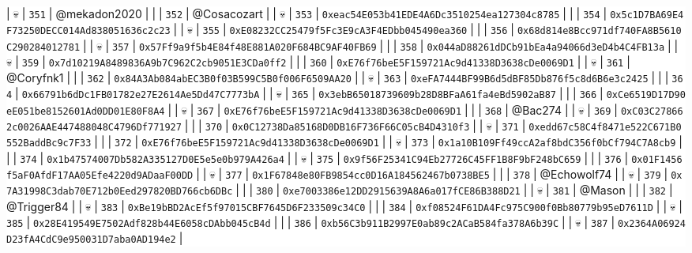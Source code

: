 | 💀 | `351` | @mekadon2020 |
|  | `352` | @Cosacozart |
| 💀 | `353` | `0xeac54E053b41EDE4A6Dc3510254ea127304c8785` |
|  | `354` | `0x5c1D7BA69E4F73250DECC014Ad838051636c2c23` |
| 💀 | `355` | `0xE08232CC25479f5Fc3E9cA3F4EDbb045490ea360` |
|  | `356` | `0x68d814e8Bcc971df740FA8B5610C290284012781` |
| 💀 | `357` | `0x57Ff9a9f5b4E84f48E881A020F684BC9AF40FB69` |
|  | `358` | `0x044aD88261dDCb91bEa4a94066d3eD4b4C4FB13a` |
| 💀 | `359` | `0x7d10219A8489836A9b7C962C2cb9051E3CDa0ff2` |
|  | `360` | `0xE76f76beE5F159721Ac9d41338D3638cDe0069D1` |
| 💀 | `361` | @Coryfnk1 |
|  | `362` | `0x84A3Ab084abEC3B0f03B599C5B0f006F6509AA20` |
| 💀 | `363` | `0xeFA7444BF99B6d5dBF85Db876f5c8d6B6e3c2425` |
|  | `364` | `0x66791b6dDc1FB01782e27E2614Ae5Dd47C7773bA` |
| 💀 | `365` | `0x3ebB65018739609b28D8BFaA61fa4eBd5902aB87` |
|  | `366` | `0xCe6519D17D90eE051be8152601Ad0DD01E80F8A4` |
| 💀 | `367` | `0xE76f76beE5F159721Ac9d41338D3638cDe0069D1` |
|  | `368` | @Bac274 |
| 💀 | `369` | `0xC03C278662c0026AAE447488048C4796Df771927` |
|  | `370` | `0x0C12738Da85168D0DB16F736F66C05cB4D4310f3` |
| 💀 | `371` | `0xedd67c58C4f8471e522C671B0552BaddBc9c7F33` |
|  | `372` | `0xE76f76beE5F159721Ac9d41338D3638cDe0069D1` |
| 💀 | `373` | `0x1a10B109Ff49ccA2af8bdC356f0bCf794C7A8cb9` |
|  | `374` | `0x1b47574007Db582A335127D0E5e5e0b979A426a4` |
| 💀 | `375` | `0x9f56F25341C94Eb27726C45FF1B8F9bF248bC659` |
|  | `376` | `0x01F1456f5aF0AfdF17AA05Efe4220d9ADaaF00DD` |
| 💀 | `377` | `0x1F67848e80FB9854cc0D16A184562467b0738BE5` |
|  | `378` | @Echowolf74 |
| 💀 | `379` | `0x7A31998C3dab70E712b0Eed297820BD766cb6DBc` |
|  | `380` | `0xe7003386e12DD2915639A8A6a017fCE86B388D21` |
| 💀 | `381` | @Mason |
|  | `382` | @Trigger84 |
| 💀 | `383` | `0xBe19bBD2AcEf5f97015CBF7645D6F233509c34C0` |
|  | `384` | `0xf08524F61DA4Fc975C900f0Bb80779b95eD7611D` |
| 💀 | `385` | `0x28E419549E7502Adf828b44E6058cDAbb045cB4d` |
|  | `386` | `0xb56C3b911B2997E0ab89c2ACaB584fa378A6b39C` |
| 💀 | `387` | `0x2364A06924D23fA4CdC9e950031D7aba0AD194e2` |
